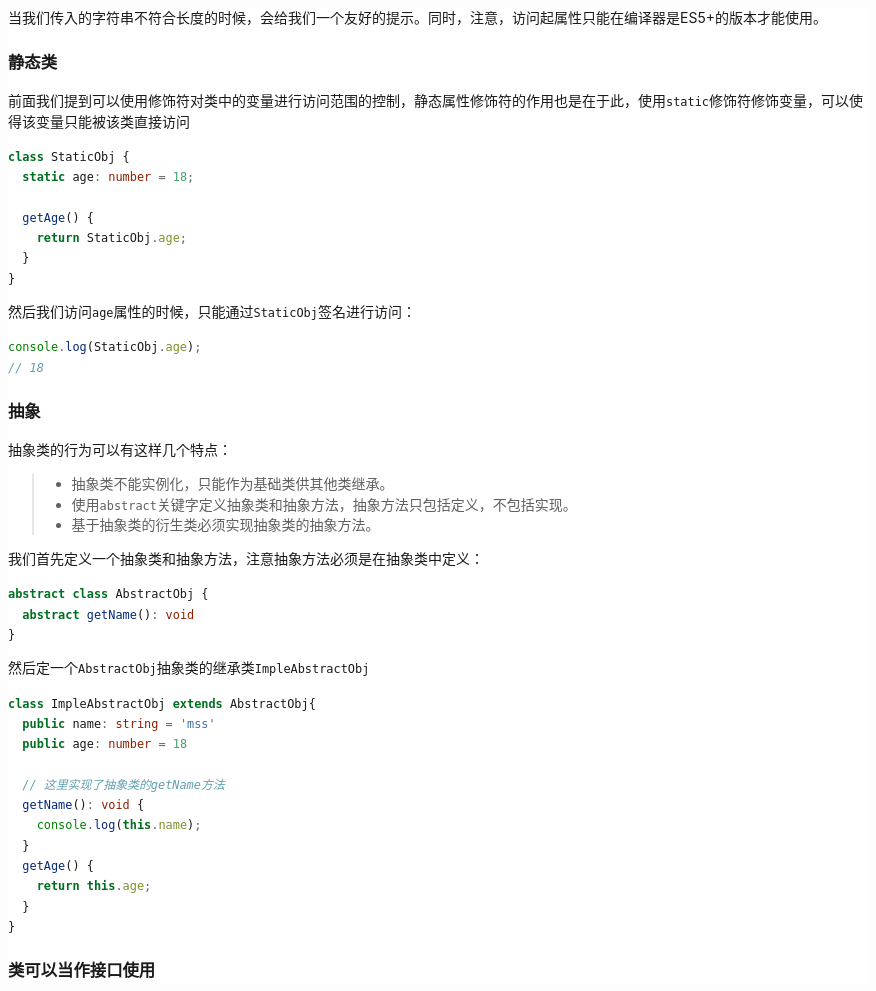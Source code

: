 当我们传入的字符串不符合长度的时候，会给我们一个友好的提示。同时，注意，访问起属性只能在编译器是ES5+的版本才能使用。

### 静态类

前面我们提到可以使用修饰符对类中的变量进行访问范围的控制，静态属性修饰符的作用也是在于此，使用`static`修饰符修饰变量，可以使得该变量只能被该类直接访问

```typescript
class StaticObj {
  static age: number = 18;

  getAge() {
    return StaticObj.age;
  }
}
```

然后我们访问`age`属性的时候，只能通过`StaticObj`签名进行访问：

```typescript
console.log(StaticObj.age);
// 18
```

### 抽象

抽象类的行为可以有这样几个特点：

> - 抽象类不能实例化，只能作为基础类供其他类继承。
> - 使用`abstract`关键字定义抽象类和抽象方法，抽象方法只包括定义，不包括实现。
> - 基于抽象类的衍生类必须实现抽象类的抽象方法。

我们首先定义一个抽象类和抽象方法，注意抽象方法必须是在抽象类中定义：

```typescript
abstract class AbstractObj {
  abstract getName(): void
}
```

然后定一个`AbstractObj`抽象类的继承类`ImpleAbstractObj`

```typescript
class ImpleAbstractObj extends AbstractObj{
  public name: string = 'mss'
  public age: number = 18

  // 这里实现了抽象类的getName方法  
  getName(): void {
    console.log(this.name);
  }
  getAge() {
    return this.age;
  }
}
```

### 类可以当作接口使用
